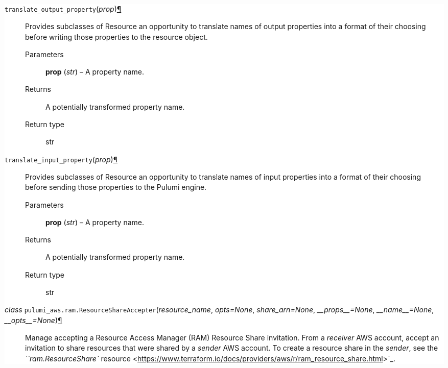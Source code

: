<dl class="py method">
<dt id="pulumi_aws.ram.ResourceShare.translate_output_property">
<code class="sig-name descname">translate_output_property</code><span class="sig-paren">(</span><em class="sig-param"><span class="n">prop</span></em><span class="sig-paren">)</span><a class="headerlink" href="#pulumi_aws.ram.ResourceShare.translate_output_property" title="Permalink to this definition">¶</a></dt>
<dd><p>Provides subclasses of Resource an opportunity to translate names of output properties
into a format of their choosing before writing those properties to the resource object.</p>
<dl class="field-list simple">
<dt class="field-odd">Parameters</dt>
<dd class="field-odd"><p><strong>prop</strong> (<em>str</em>) – A property name.</p>
</dd>
<dt class="field-even">Returns</dt>
<dd class="field-even"><p>A potentially transformed property name.</p>
</dd>
<dt class="field-odd">Return type</dt>
<dd class="field-odd"><p>str</p>
</dd>
</dl>
</dd></dl>

<dl class="py method">
<dt id="pulumi_aws.ram.ResourceShare.translate_input_property">
<code class="sig-name descname">translate_input_property</code><span class="sig-paren">(</span><em class="sig-param"><span class="n">prop</span></em><span class="sig-paren">)</span><a class="headerlink" href="#pulumi_aws.ram.ResourceShare.translate_input_property" title="Permalink to this definition">¶</a></dt>
<dd><p>Provides subclasses of Resource an opportunity to translate names of input properties into
a format of their choosing before sending those properties to the Pulumi engine.</p>
<dl class="field-list simple">
<dt class="field-odd">Parameters</dt>
<dd class="field-odd"><p><strong>prop</strong> (<em>str</em>) – A property name.</p>
</dd>
<dt class="field-even">Returns</dt>
<dd class="field-even"><p>A potentially transformed property name.</p>
</dd>
<dt class="field-odd">Return type</dt>
<dd class="field-odd"><p>str</p>
</dd>
</dl>
</dd></dl>

</dd></dl>

<dl class="py class">
<dt id="pulumi_aws.ram.ResourceShareAccepter">
<em class="property">class </em><code class="sig-prename descclassname">pulumi_aws.ram.</code><code class="sig-name descname">ResourceShareAccepter</code><span class="sig-paren">(</span><em class="sig-param"><span class="n">resource_name</span></em>, <em class="sig-param"><span class="n">opts</span><span class="o">=</span><span class="default_value">None</span></em>, <em class="sig-param"><span class="n">share_arn</span><span class="o">=</span><span class="default_value">None</span></em>, <em class="sig-param"><span class="n">__props__</span><span class="o">=</span><span class="default_value">None</span></em>, <em class="sig-param"><span class="n">__name__</span><span class="o">=</span><span class="default_value">None</span></em>, <em class="sig-param"><span class="n">__opts__</span><span class="o">=</span><span class="default_value">None</span></em><span class="sig-paren">)</span><a class="headerlink" href="#pulumi_aws.ram.ResourceShareAccepter" title="Permalink to this definition">¶</a></dt>
<dd><p>Manage accepting a Resource Access Manager (RAM) Resource Share invitation. From a <em>receiver</em> AWS account, accept an invitation to share resources that were shared by a <em>sender</em> AWS account. To create a resource share in the <em>sender</em>, see the <cite>``ram.ResourceShare`</cite> resource &lt;<a class="reference external" href="https://www.terraform.io/docs/providers/aws/r/ram_resource_share.html">https://www.terraform.io/docs/providers/aws/r/ram_resource_share.html</a>&gt;`_.</p>
<blockquote>